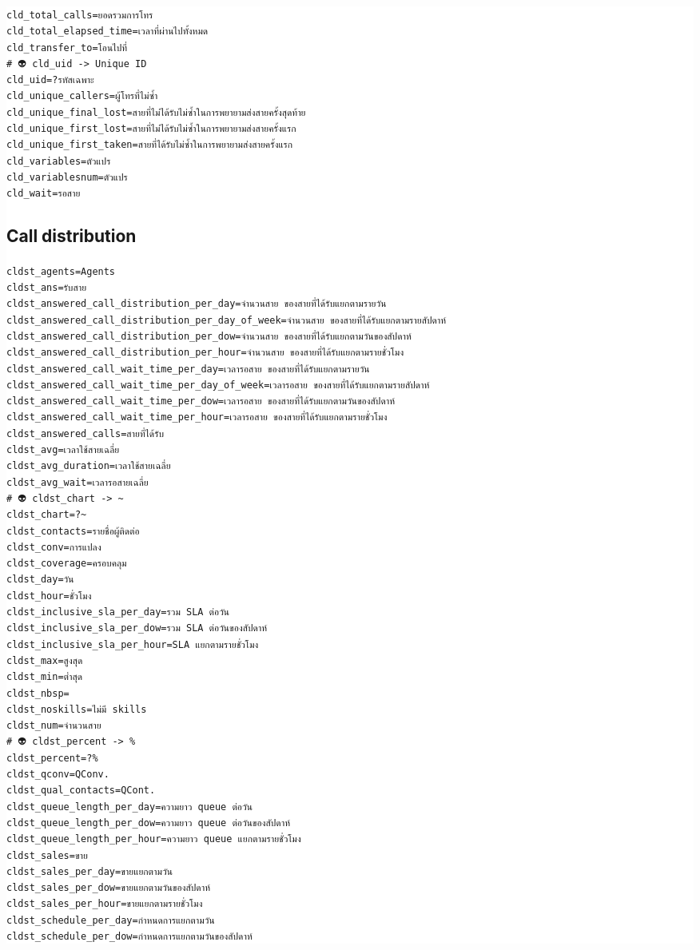     cld_total_calls=ยอดรวมการโทร
    cld_total_elapsed_time=เวลาที่ผ่านไปทั้งหมด
    cld_transfer_to=โอนไปที่
    # 👽 cld_uid -> Unique ID
    cld_uid=?รหัสเฉพาะ
    cld_unique_callers=ผู้โทรที่ไม่ซ้ำ
    cld_unique_final_lost=สายที่ไม่ได้รับไม่ซ้ำในการพยายามส่งสายครั้งสุดท้าย
    cld_unique_first_lost=สายที่ไม่ได้รับไม่ซ้ำในการพยายามส่งสายครั้งแรก
    cld_unique_first_taken=สายที่ได้รับไม่ซ้ำในการพยายามส่งสายครั้งแรก
    cld_variables=ตัวแปร
    cld_variablesnum=ตัวแปร
    cld_wait=รอสาย

## Call distribution



    cldst_agents=Agents
    cldst_ans=รับสาย
    cldst_answered_call_distribution_per_day=จำนวนสาย ของสายที่ได้รับแยกตามรายวัน
    cldst_answered_call_distribution_per_day_of_week=จำนวนสาย ของสายที่ได้รับแยกตามรายสัปดาห์
    cldst_answered_call_distribution_per_dow=จำนวนสาย ของสายที่ได้รับแยกตามวันของสัปดาห์
    cldst_answered_call_distribution_per_hour=จำนวนสาย ของสายที่ได้รับแยกตามรายชั่วโมง
    cldst_answered_call_wait_time_per_day=เวลารอสาย ของสายที่ได้รับแยกตามรายวัน
    cldst_answered_call_wait_time_per_day_of_week=เวลารอสาย ของสายที่ได้รับแยกตามรายสัปดาห์
    cldst_answered_call_wait_time_per_dow=เวลารอสาย ของสายที่ได้รับแยกตามวันของสัปดาห์
    cldst_answered_call_wait_time_per_hour=เวลารอสาย ของสายที่ได้รับแยกตามรายชั่วโมง
    cldst_answered_calls=สายที่ได้รับ
    cldst_avg=เวลาใช้สายเฉลี่ย
    cldst_avg_duration=เวลาใช้สายเฉลี่ย
    cldst_avg_wait=เวลารอสายเฉลี่ย
    # 👽 cldst_chart -> ~
    cldst_chart=?~
    cldst_contacts=รายชื่อผู้ติดต่อ
    cldst_conv=การแปลง
    cldst_coverage=ครอบคลุม
    cldst_day=วัน
    cldst_hour=ชั่วโมง
    cldst_inclusive_sla_per_day=รวม SLA ต่อวัน
    cldst_inclusive_sla_per_dow=รวม SLA ต่อวันของสัปดาห์
    cldst_inclusive_sla_per_hour=SLA แยกตามรายชั่วโมง
    cldst_max=สูงสุด
    cldst_min=ต่ำสุด
    cldst_nbsp= 
    cldst_noskills=ไม่มี skills
    cldst_num=จำนวนสาย
    # 👽 cldst_percent -> %
    cldst_percent=?%
    cldst_qconv=QConv.
    cldst_qual_contacts=QCont.
    cldst_queue_length_per_day=ความยาว queue ต่อวัน
    cldst_queue_length_per_dow=ความยาว queue ต่อวันของสัปดาห์
    cldst_queue_length_per_hour=ความยาว queue แยกตามรายชั่วโมง
    cldst_sales=ขาย
    cldst_sales_per_day=ขายแยกตามวัน
    cldst_sales_per_dow=ขายแยกตามวันของสัปดาห์
    cldst_sales_per_hour=ขายแยกตามรายชั่วโมง
    cldst_schedule_per_day=กำหนดการแยกตามวัน
    cldst_schedule_per_dow=กำหนดการแยกตามวันของสัปดาห์